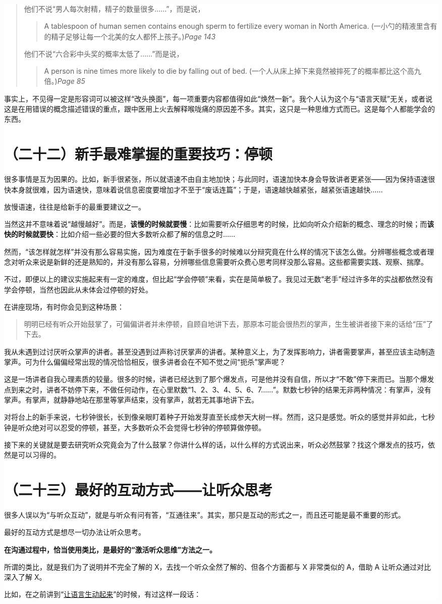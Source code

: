 > 他们不说“男人每次射精，精子的数量很多……”，而是说，
>
> > A tablespoon of human semen contains enough sperm to fertilize every
> > woman in North America.
> > (一小勺的精液里含有的精子足够让每一个北美的女人都怀上孩子。)*Page
> > 143*
>
> 他们不说“六合彩中头奖的概率太低了……”而是说，
>
> > A person is nine times more likely to die by falling out of bed.
> > (一个人从床上掉下来竟然被摔死了的概率都比这个高九倍。)*Page 85*

事实上，不见得一定是形容词可以被这样“改头换面”，每一项重要内容都值得如此“焕然一新”。我个人认为这个与“语言天赋”无关，或者说这是在用错误的概念描述错误的重点，跟中医用上火去解释喉咙痛的原因差不多。其实，这只是一种思维方式而已。这是每个人都能学会的东西。

（二十二）新手最难掌握的重要技巧：停顿 
======================================

很多事情是互为因果的。比如，新手很紧张，所以就语速不由自主地加快；与此同时，语速加快本身会导致讲者更紧张——因为保持语速很快本身就很难，因为语速快，意味着说信息密度要增加才不至于“废话连篇”；于是，语速越快越紧张，越紧张语速越快……

放慢语速，往往是给新手的最重要建议之一。

当然这并不意味着说“越慢越好”。而是，**该慢的时候就要慢**：比如需要听众仔细思考的时候，比如向听众介绍新的概念、理念的时候；而**该快的时候就要快**：比如介绍一些必要的但大多数听众都了解的信息之时……

然而，“该怎样就怎样”并没有那么容易实施，因为难度在于新手很多的时候难以分辩究竟在什么样的情况下该怎么做。分辨哪些概念或者理念对听众来说是新鲜的还是熟知的，并没有那么容易，分辨哪些信息需要听众费心思考同样没那么容易。这些都需要实践、观察、揣摩。

不过，即便以上的建议实施起来有一定的难度，但比起“学会停顿”来看，实在是简单极了。我见过无数“老手”经过许多年的实战都依然没有学会停顿，当然也因此从未体会过停顿的好处。

在讲座现场，有时你会见到这种场景：

> 明明已经有听众开始鼓掌了，可偏偏讲者并未停顿，自顾自地讲下去，那原本可能会很热烈的掌声，生生被讲者接下来的话给“压”了下去。

我从未遇到过讨厌听众掌声的讲者。甚至没遇到过声称讨厌掌声的讲者。某种意义上，为了发挥影响力，讲者需要掌声，甚至应该主动制造掌声。可为什么偏偏经常出现的情况恰恰相反，很多讲者会在不知不觉之间“扼杀”掌声呢？

这是一场讲者自我心理素质的较量。很多的时候，讲者已经达到了那个爆发点，可是他并没有自信，所以才“不敢”停下来而已。当那个爆发点到来之时，讲者不妨停下来，不做任何动作，在心里默数“1、2、3、4、5、6、7……”。默数七秒钟的结果无非两种情况：有掌声，没有掌声。有掌声，就静静地站在那里等掌声结束，没有掌声，就若无其事地讲下去。

对将台上的新手来说，七秒钟很长，长到像亲眼盯着种子开始发芽直至长成参天大树一样。然而，这只是感觉。听众的感觉并非如此，七秒钟是听众绝对可以忍受的停顿，甚至，大多数听众不会觉得七秒钟的停顿算做停顿。

接下来的关键就是要去研究听众究竟会为了什么鼓掌？你讲什么样的话，以什么样的方式说出来，听众必然鼓掌？找这个爆发点的技巧，依然是可以习得的。

（二十三）最好的互动方式——让听众思考 
====================================

很多人误以为“与听众互动”，就是与听众有问有答，“互通往来”。其实，那只是互动的形式之一，而且还可能是最不重要的形式。

最好的互动方式是想尽一切办法让听众思考。

**在沟通过程中，恰当使用类比，是最好的“激活听众思维”方法之一。**

所谓的类比，就是我们为了说明并不完全了解的
X，去找一个听众全然了解的、但各个方面都与 X 非常类似的 A，借助 A
让听众通过对比深入了解 X。

比如，在之前讲到“[让语言生动起来](ch21.md)”的时候，有过这样一段话：
